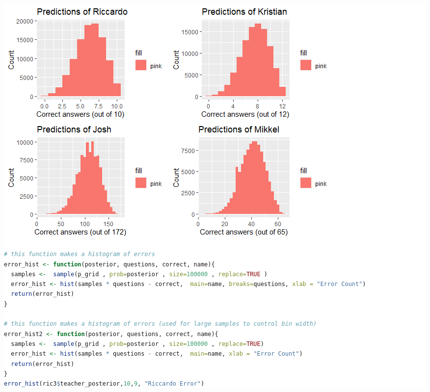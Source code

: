 ![](assignment-2-last-document_files/figure-gfm/unnamed-chunk-5-2.png)

``` r
# this function makes a histogram of errors
error_hist <- function(posterior, questions, correct, name){
  samples <-  sample(p_grid , prob=posterior , size=100000 , replace=TRUE )
  error_hist <- hist(samples * questions - correct,  main=name, breaks=questions, xlab = "Error Count")
  return(error_hist)
}

# this function makes a histogram of errors (used for large samples to control bin width)
error_hist2 <- function(posterior, questions, correct, name){
  samples <-  sample(p_grid , prob=posterior , size=100000 , replace=TRUE)
  error_hist <- hist(samples * questions - correct,  main=name, xlab = "Error Count")
  return(error_hist)
}
error_hist(ric3$teacher_posterior,10,9, "Riccardo Error")
```
